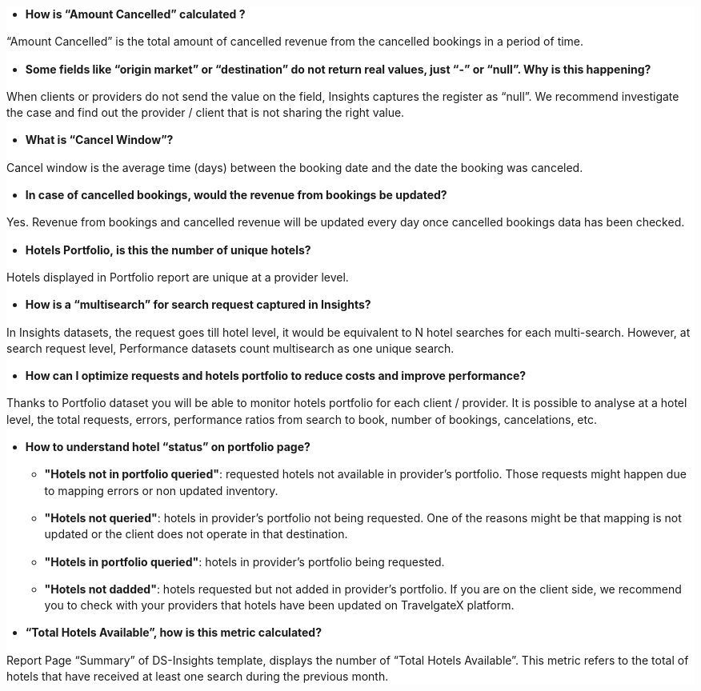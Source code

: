 
* **How is “Amount Cancelled” calculated ?**

“Amount Cancelled” is the total amount of cancelled revenue from the cancelled bookings in a period of time.


* **Some fields like “origin market” or “destination” do not return real values, just “-” or “null”. Why is this happening?**

When clients or providers do not send the value on the field, Insights captures the register as “null”. We recommend investigate the case and find out the provider / client that is not sharing the right value.


* **What is “Cancel Window”?**

Cancel window is the average time (days) between the booking date and the date the booking was canceled. 


* **In case of cancelled bookings, would the revenue from bookings be updated?**

Yes. Revenue from bookings and cancelled revenue will be updated every day once cancelled bookings data has been checked.


* **Hotels Portfolio, is this the number of unique hotels?**

Hotels displayed in Portfolio report are unique at a provider level. 


* **How is a “multisearch” for search request captured in Insights?**

In Insights datasets, the request goes till hotel level, it would be equivalent to N hotel searches for each multi-search. However, at search request level, Performance datasets count multisearch as one unique search.


* **How can I optimize requests and hotels portfolio to reduce costs and improve performance?**

Thanks to Portfolio dataset you will be able to monitor hotels portfolio for each client / provider. It is possible to analyse at a hotel level, the total requests, errors, performance ratios from search to book, number of bookings, cancelations, etc.


* **How to understand hotel “status” on portfolio page?**
    * **"Hotels not in portfolio queried"**: requested hotels not available in provider’s portfolio. Those requests might happen due to mapping errors or non updated inventory.

    * **"Hotels not queried"**: hotels in provider’s portfolio not being requested. One of the reasons might be that mapping is not updated or the client does not operate in that destination.

    * **"Hotels in portfolio queried"**: hotels in provider’s portfolio being requested.

    * **"Hotels not dadded"**: hotels requested but not added in provider’s portfolio. If you are on the client side, we recommend you to check with your providers that hotels have been updated on TravelgateX platform.


* **“Total Hotels Available”, how is this metric calculated?**

Report Page “Summary” of DS-Insights template, displays the number of “Total Hotels Available”. This metric refers to the total of hotels that have received at least one search during the previous month.

